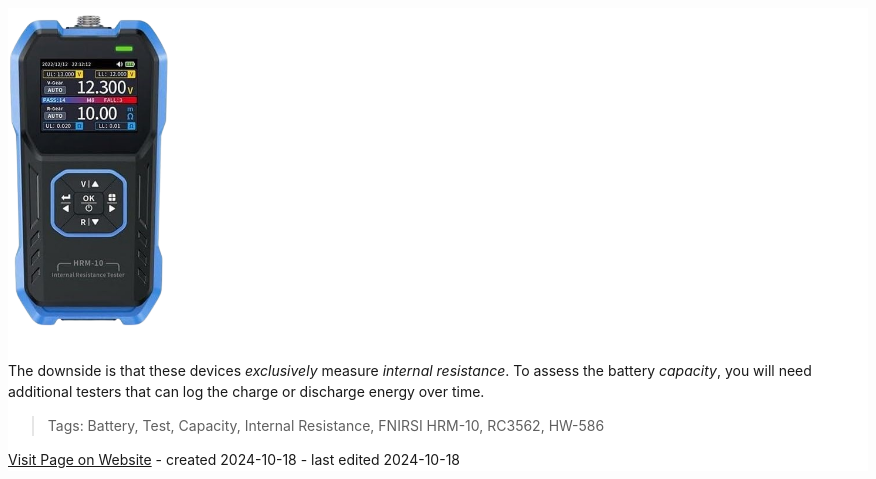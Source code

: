 <img src="images/fnirsi_hrm_10_internal_resistance_packshot_t.png" width="20%" height="20%" />


The downside is that these devices *exclusively* measure *internal resistance*. To assess the battery *capacity*, you will need additional testers that can log the charge or discharge energy over time.




> Tags: Battery, Test, Capacity, Internal Resistance, FNIRSI HRM-10, RC3562, HW-586

[Visit Page on Website](https://done.land/components/power/battery/batterytesters?089440101519243644) - created 2024-10-18 - last edited 2024-10-18
